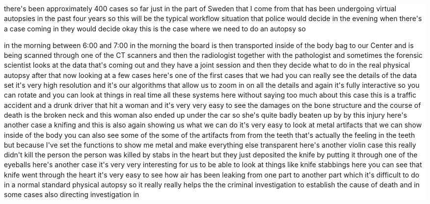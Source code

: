 there&#39;s been approximately 400 cases so
far just in the part of Sweden that I
come from that has been undergoing
virtual autopsies in the past four years
so this will be the typical workflow
situation that police would decide in
the evening when there&#39;s a case coming
in they would decide okay this is the
case where we need to do an autopsy so

in the morning between 6:00 and 7:00 in
the morning the board is then
transported inside of the body bag to
our Center and is being scanned through
one of the CT scanners and then the
radiologist together with the
pathologist and sometimes the forensic
scientist looks at the data that&#39;s
coming out and they have a joint session
and then they decide what to do in the
real physical autopsy after that now
looking at a few cases here&#39;s one of the
first cases that we had you can really
see the details of the data set it&#39;s
very high resolution and it&#39;s our
algorithms that allow us to zoom in on
all the details
and again it&#39;s fully interactive so you
can rotate and you can look at things in
real time all these systems here without
saying too much about this case this is
a traffic accident and a drunk driver
that hit a woman and it&#39;s very very easy
to see the damages on the bone structure
and the course of death is the broken
neck and this woman also ended up under
the car so she&#39;s quite badly beaten up
by by this injury here&#39;s another case a
knifing and this is also again showing
us what we can do it&#39;s very easy to look
at metal artifacts that we can show
inside of the body you can also see some
of the some of the artifacts from from
the teeth that&#39;s actually the feeling in
the teeth but because I&#39;ve set the
functions to show me metal and make
everything else transparent here&#39;s
another violin case this really didn&#39;t
kill the person the person was killed by
stabs in the heart but they just
deposited the knife by putting it
through one of the eyeballs here&#39;s
another case it&#39;s very very interesting
for us to
be able to look at things like knife
stabbings here you can see that knife
went through the heart it&#39;s very easy to
see how air has been leaking from one
part to another part which it&#39;s
difficult to do in a normal standard
physical autopsy so it really really
helps the the criminal investigation to
establish the cause of death and in some
cases also directing investigation in